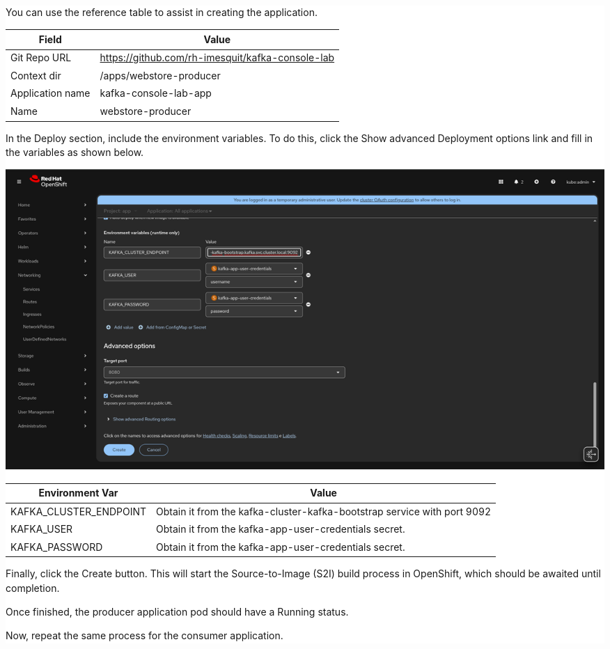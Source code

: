 You can use the reference table to assist in creating the application.

| Field             | Value                                             |
|-------------------|---------------------------------------------------|
| Git Repo URL      | https://github.com/rh-imesquit/kafka-console-lab  |
| Context dir       | /apps/webstore-producer                           |
| Application name  | kafka-console-lab-app                             |
| Name              | webstore-producer                                 |

In the Deploy section, include the environment variables. To do this, click the Show advanced Deployment options link and fill in the variables as shown below.

![Producer application import from Git](./images/applications/03%20-%20Producer%20application%20import%20from%20Git.png)

| Environment Var             | Value                                                     |
|-----------------------------|-----------------------------------------------------------|
| KAFKA_CLUSTER_ENDPOINT      | Obtain it from the kafka-cluster-kafka-bootstrap service with port 9092 |
| KAFKA_USER                  | Obtain it from the kafka-app-user-credentials secret.                   |
| KAFKA_PASSWORD              | Obtain it from the kafka-app-user-credentials secret.                   |


Finally, click the Create button. This will start the Source-to-Image (S2I) build process in OpenShift, which should be awaited until completion.

Once finished, the producer application pod should have a Running status.

Now, repeat the same process for the consumer application.

